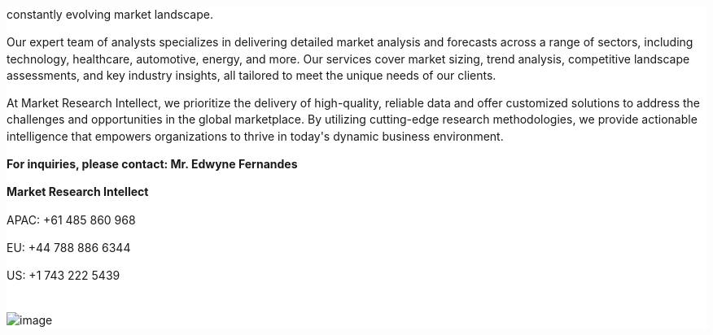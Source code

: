 constantly evolving market landscape.</p><p>Our expert team of analysts specializes in delivering detailed market analysis and forecasts across a range of sectors, including technology, healthcare, automotive, energy, and more. Our services cover market sizing, trend analysis, competitive landscape assessments, and key industry insights, all tailored to meet the unique needs of our clients.</p><p>At Market Research Intellect, we prioritize the delivery of high-quality, reliable data and offer customized solutions to address the challenges and opportunities in the global marketplace. By utilizing cutting-edge research methodologies, we provide actionable intelligence that empowers organizations to thrive in today's dynamic business environment.</p><p><strong>For inquiries, please contact: Mr. Edwyne Fernandes</strong></p><p><strong>Market Research Intellect</strong></p><p>APAC: +61 485 860 968</p><p>EU: +44 788 886 6344</p><p>US: +1 743 222 5439</p></div><div class="article-main__content" data-test-id="publishing-text-block">&nbsp;</div>
![image](https://github.com/user-attachments/assets/732ccc94-24c6-46ac-b76f-d795953ab43e)
